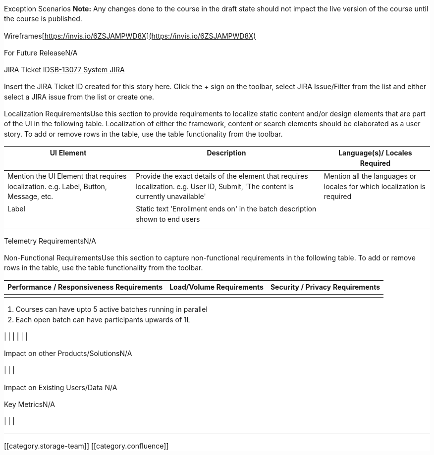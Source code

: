 Exception Scenarios **Note:**  Any changes done to the course in the draft state should not impact the live version of the course until the course is published.

Wireframes[https://invis.io/6ZSJAMPWD8X](https://invis.io/6ZSJAMPWD8X)

For Future ReleaseN/A

JIRA Ticket ID[SB-13077 System JIRA](https:///browse/SB-13077)

Insert the JIRA Ticket ID created for this story here. Click the + sign on the toolbar, select JIRA Issue/Filter from the list and either select a JIRA issue from the list or create one.   

Localization RequirementsUse this section to provide requirements to localize static content and/or design elements that are part of the UI in the following table. Localization of either the framework, content or search elements should be elaborated as a user story. To add or remove rows in the table, use the table functionality from the toolbar.    



| UI Element | Description | Language(s)/ Locales Required | 
|  --- |  --- |  --- | 
| Mention the UI Element that requires localization. e.g. Label, Button, Message, etc.  | Provide the exact details of the element that requires localization. e.g. User ID, Submit, 'The content is currently unavailable'  | Mention all the languages or locales for which localization is required  | 
| Label | Static text 'Enrollment ends on' in the batch description shown to end users |  | 
|  |  |  | 



Telemetry RequirementsN/A



Non-Functional RequirementsUse this section to capture non-functional requirements in the following table. To add or remove rows in the table, use the table functionality from the toolbar.    



| Performance / Responsiveness Requirements | Load/Volume Requirements | Security / Privacy Requirements | 
|  --- |  --- |  --- | 
|  | 
1. Courses can have upto 5 active batches running in parallel
1. Each open batch can have participants upwards of 1L

 |  | 
|  |  |  | 



Impact on other Products/SolutionsN/A



|  |  | 



Impact on Existing Users/Data N/A



Key MetricsN/A



|  |  | 





*****

[[category.storage-team]] 
[[category.confluence]] 
